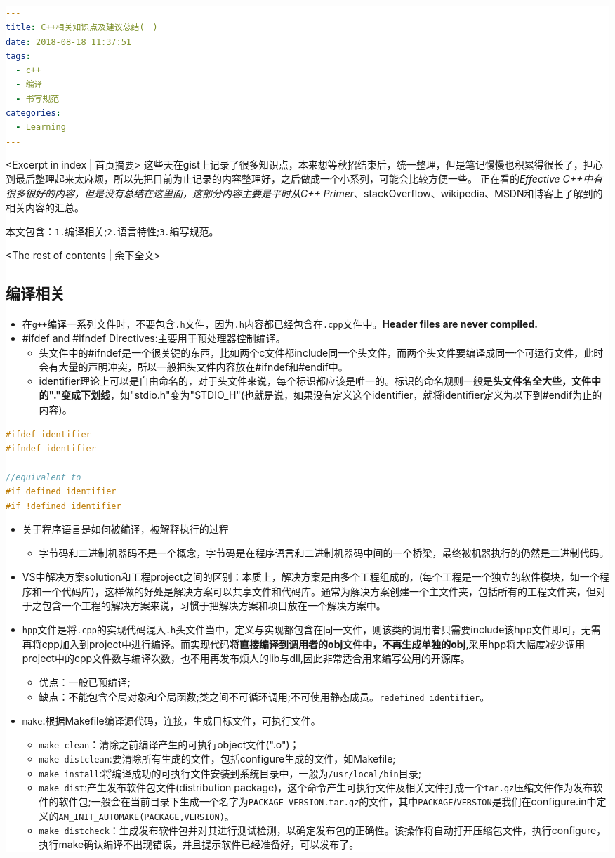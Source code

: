 ```yaml
---
title: C++相关知识点及建议总结(一)
date: 2018-08-18 11:37:51
tags:
  - c++
  - 编译
  - 书写规范
categories:
  - Learning
---
```

<Excerpt in index | 首页摘要> 
这些天在gist上记录了很多知识点，本来想等秋招结束后，统一整理，但是笔记慢慢也积累得很长了，担心到最后整理起来太麻烦，所以先把目前为止记录的内容整理好，之后做成一个小系列，可能会比较方便一些。
正在看的*Effective C++*中有很多很好的内容，但是没有总结在这里面，这部分内容主要是平时从*C++ Primer*、stackOverflow、wikipedia、MSDN和博客上了解到的相关内容的汇总。

本文包含：`1.`编译相关;`2.`语言特性;`3.`编写规范。

<The rest of contents | 余下全文>

## 编译相关
- 在`g++`编译一系列文件时，不要包含`.h`文件，因为`.h`内容都已经包含在`.cpp`文件中。**Header files are never compiled.**
- [#ifdef and #ifndef Directives](https://zh.cppreference.com/w/cpp/preprocessor/conditional):主要用于预处理器控制编译。
  - 头文件中的#ifndef是一个很关键的东西，比如两个c文件都include同一个头文件，而两个头文件要编译成同一个可运行文件，此时会有大量的声明冲突，所以一般把头文件内容放在#ifndef和#endif中。
  - identifier理论上可以是自由命名的，对于头文件来说，每个标识都应该是唯一的。标识的命名规则一般是**头文件名全大些，文件中的"."变成下划线**，如"stdio.h"变为"STDIO_H"(也就是说，如果没有定义这个identifier，就将identifier定义为以下到#endif为止的内容)。
```c++
#ifdef identifier
#ifndef identifier

//equivalent to
#if defined identifier
#if !defined identifier                                                        
```
- [关于程序语言是如何被编译，被解释执行的过程](https://www.zhihu.com/question/21853681/answer/74134768)
  - 字节码和二进制机器码不是一个概念，字节码是在程序语言和二进制机器码中间的一个桥梁，最终被机器执行的仍然是二进制代码。

- VS中解决方案solution和工程project之间的区别：本质上，解决方案是由多个工程组成的，(每个工程是一个独立的软件模块，如一个程序和一个代码库)，这样做的好处是解决方案可以共享文件和代码库。通常为解决方案创建一个主文件夹，包括所有的工程文件夹，但对于之包含一个工程的解决方案来说，习惯于把解决方案和项目放在一个解决方案中。
- `hpp`文件是将`.cpp`的实现代码混入`.h`头文件当中，定义与实现都包含在同一文件，则该类的调用者只需要include该hpp文件即可，无需再将cpp加入到project中进行编译。而实现代码**将直接编译到调用者的obj文件中，不再生成单独的obj**,采用hpp将大幅度减少调用 project中的cpp文件数与编译次数，也不用再发布烦人的lib与dll,因此非常适合用来编写公用的开源库。
  - 优点：一般已预编译;
  - 缺点：不能包含全局对象和全局函数;类之间不可循环调用;不可使用静态成员。`redefined identifier`。
- `make`:根据Makefile编译源代码，连接，生成目标文件，可执行文件。
   - `make clean`：清除之前编译产生的可执行object文件(".o")；
   - `make distclean`:要清除所有生成的文件，包括configure生成的文件，如Makefile; 
   - `make install`:将编译成功的可执行文件安装到系统目录中，一般为`/usr/local/bin`目录;
   - `make dist`:产生发布软件包文件(distribution package)，这个命令产生可执行文件及相关文件打成一个`tar.gz`压缩文件作为发布软件的软件包;一般会在当前目录下生成一个名字为`PACKAGE-VERSION.tar.gz`的文件，其中`PACKAGE`/`VERSION`是我们在configure.in中定义的`AM_INIT_AUTOMAKE(PACKAGE,VERSION)`。
   - `make distcheck`：生成发布软件包并对其进行测试检测，以确定发布包的正确性。该操作将自动打开压缩包文件，执行configure，执行make确认编译不出现错误，并且提示软件已经准备好，可以发布了。
